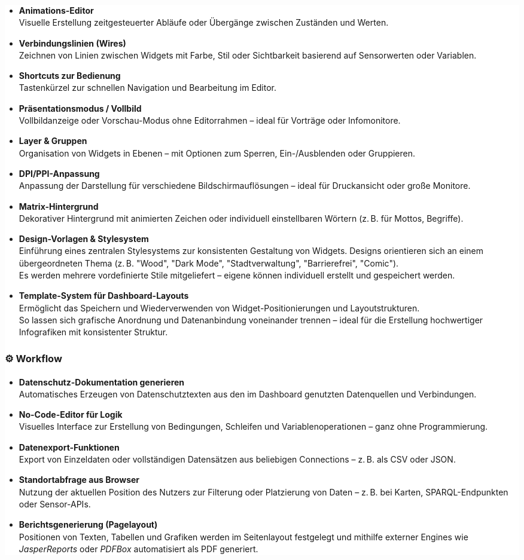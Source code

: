 - **Animations-Editor**  
  Visuelle Erstellung zeitgesteuerter Abläufe oder Übergänge zwischen Zuständen und Werten.

- **Verbindungslinien (Wires)**  
  Zeichnen von Linien zwischen Widgets mit Farbe, Stil oder Sichtbarkeit basierend auf Sensorwerten oder Variablen.

- **Shortcuts zur Bedienung**  
  Tastenkürzel zur schnellen Navigation und Bearbeitung im Editor.

- **Präsentationsmodus / Vollbild**  
  Vollbildanzeige oder Vorschau-Modus ohne Editorrahmen – ideal für Vorträge oder Infomonitore.

- **Layer & Gruppen**  
  Organisation von Widgets in Ebenen – mit Optionen zum Sperren, Ein-/Ausblenden oder Gruppieren.

- **DPI/PPI-Anpassung**  
  Anpassung der Darstellung für verschiedene Bildschirmauflösungen – ideal für Druckansicht oder große Monitore.

- **Matrix-Hintergrund**  
  Dekorativer Hintergrund mit animierten Zeichen oder individuell einstellbaren Wörtern (z. B. für Mottos, Begriffe).

- **Design-Vorlagen & Stylesystem**  
  Einführung eines zentralen Stylesystems zur konsistenten Gestaltung von Widgets. Designs orientieren sich an einem übergeordneten Thema (z. B. "Wood", "Dark Mode", "Stadtverwaltung", "Barrierefrei", "Comic").  
  Es werden mehrere vordefinierte Stile mitgeliefert – eigene können individuell erstellt und gespeichert werden.

- **Template-System für Dashboard-Layouts**  
  Ermöglicht das Speichern und Wiederverwenden von Widget-Positionierungen und Layoutstrukturen.  
  So lassen sich grafische Anordnung und Datenanbindung voneinander trennen – ideal für die Erstellung hochwertiger Infografiken mit konsistenter Struktur.

### ⚙️ Workflow

- **Datenschutz-Dokumentation generieren**  
  Automatisches Erzeugen von Datenschutztexten aus den im Dashboard genutzten Datenquellen und Verbindungen.

- **No-Code-Editor für Logik**  
  Visuelles Interface zur Erstellung von Bedingungen, Schleifen und Variablenoperationen – ganz ohne Programmierung.

- **Datenexport-Funktionen**  
  Export von Einzeldaten oder vollständigen Datensätzen aus beliebigen Connections – z. B. als CSV oder JSON.

- **Standortabfrage aus Browser**  
  Nutzung der aktuellen Position des Nutzers zur Filterung oder Platzierung von Daten – z. B. bei Karten, SPARQL-Endpunkten oder Sensor-APIs.

- **Berichtsgenerierung (Pagelayout)**  
  Positionen von Texten, Tabellen und Grafiken werden im Seitenlayout festgelegt und mithilfe externer Engines wie *JasperReports* oder *PDFBox* automatisiert als PDF generiert.
